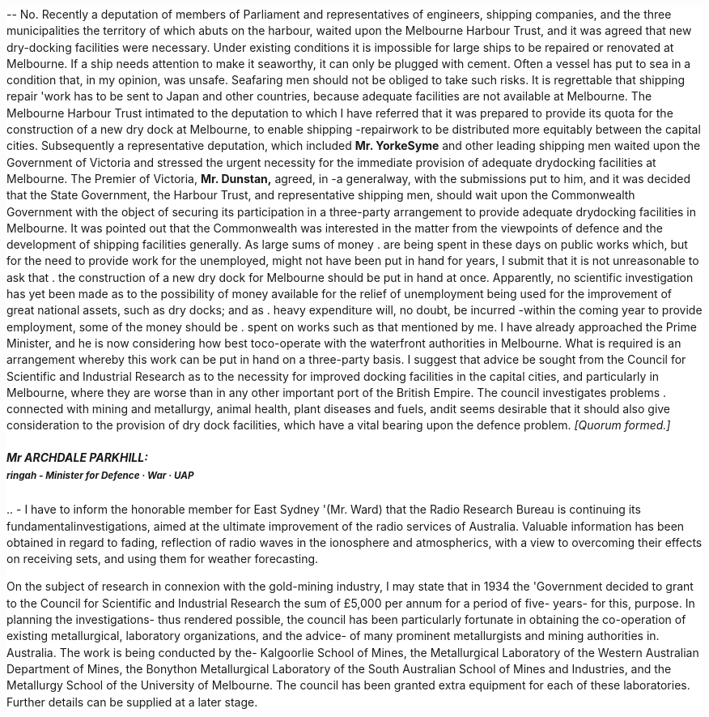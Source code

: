 -- No. Recently a deputation of members of Parliament and representatives of engineers, shipping companies, and the three municipalities the territory of which abuts on the harbour, waited upon the Melbourne Harbour Trust, and it was agreed that new dry-docking facilities were necessary. Under existing conditions it is impossible for large ships to be repaired or renovated at Melbourne. If a ship needs attention to make it seaworthy, it can only be plugged with cement. Often a vessel has put to sea in a condition that, in my opinion, was unsafe. Seafaring men should not be obliged to take such risks. It is regrettable that shipping repair 'work has to be sent to Japan and other countries, because adequate facilities are not available at Melbourne. The Melbourne Harbour Trust intimated to the deputation to which I have referred that it was prepared to provide its quota for the construction of a new dry dock at Melbourne, to enable shipping -repairwork to be distributed more equitably between the capital cities. Subsequently a representative deputation, which included  **Mr. YorkeSyme**  and other leading shipping men waited upon the Government of Victoria and stressed the urgent necessity for the immediate provision of adequate drydocking facilities at Melbourne. The Premier of Victoria,  **Mr. Dunstan,**  agreed, in -a generalway, with the submissions put to him, and it was decided that the State Government, the Harbour Trust, and representative shipping men, should wait upon the Commonwealth Government with the object of securing its participation in a three-party arrangement to provide adequate drydocking facilities in Melbourne. It was pointed out that the Commonwealth was interested in the matter from the viewpoints of defence and the development of shipping facilities generally. As large sums of money . are being spent in these days on public works which, but for  the need to provide work for the unemployed, might not have been put in hand for years, I submit that it is not unreasonable to ask that . the construction of a new dry dock for Melbourne should be put in hand at once. Apparently, no scientific investigation has yet been made as to the possibility of money available for the relief of unemployment being used for the improvement of great national assets, such as dry docks; and as . heavy expenditure will, no doubt, be incurred -within the coming year to provide employment, some of the money should be . spent on works such as that mentioned by me. I have already approached the Prime Minister, and he is now considering how best toco-operate with the waterfront authorities in Melbourne. What is required is an arrangement whereby this work can be put in hand on a three-party basis. I suggest that advice be sought from the Council for Scientific and Industrial Research as to the necessity for improved docking facilities in the capital cities, and particularly in Melbourne, where they are worse than in any other important port of the British Empire. The council investigates problems . connected with mining and metallurgy, animal health, plant diseases and fuels, andit seems desirable that it should also give consideration to the provision of dry dock facilities, which have a vital bearing upon the defence problem.  *[Quorum formed.]* 

##### Mr ARCHDALE PARKHILL:<br><small class="text-muted">ringah - Minister for Defence &middot; War &middot; UAP</small>

.. - I have to inform the honorable member for East Sydney '(Mr. Ward) that the Radio Research Bureau is continuing its fundamentalinvestigations, aimed at the ultimate improvement of the radio services of Australia. Valuable information has been obtained in regard to fading, reflection of radio waves in the ionosphere and atmospherics, with a view to overcoming their effects on receiving sets, and using them for weather forecasting. 

On the subject of research in connexion with the gold-mining industry, I may state that in 1934 the 'Government decided to grant to the Council for Scientific and Industrial Research the sum of £5,000 per annum for a period of five- years- for this, purpose. In planning the investigations- thus rendered possible, the council has been particularly fortunate in obtaining the co-operation of existing metallurgical, laboratory organizations, and the advice- of many prominent metallurgists and mining authorities in. Australia. The work is being conducted by the- Kalgoorlie School of Mines, the Metallurgical Laboratory of the Western Australian Department of Mines, the Bonython Metallurgical Laboratory of the South Australian School of Mines and Industries, and the Metallurgy School of the University of Melbourne. The council has been granted extra equipment for each of these laboratories. Further details can be supplied at a later stage. 

